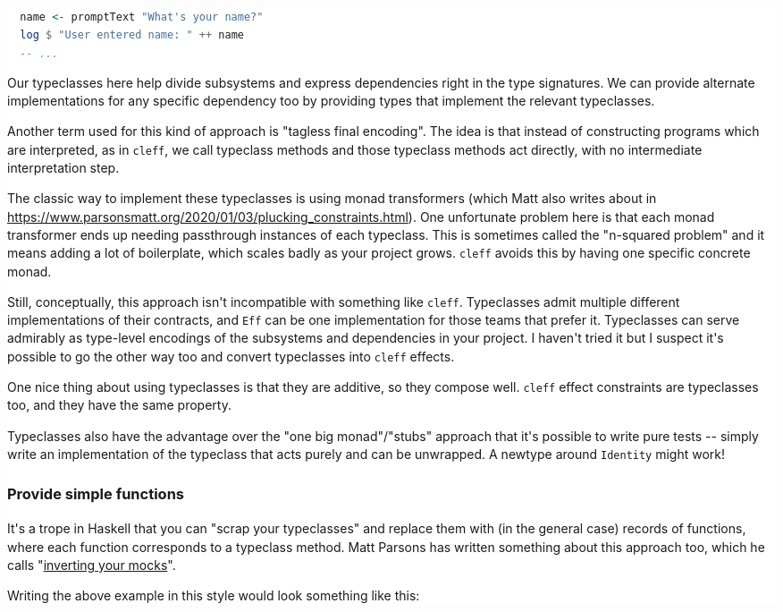 ```haskell
  name <- promptText "What's your name?"
  log $ "User entered name: " ++ name
  -- ...
```

Our typeclasses here help divide subsystems and express dependencies
right in the type signatures. We can provide alternate implementations
for any specific dependency too by providing types that implement the
relevant typeclasses.

Another term used for this kind of approach is "tagless final
encoding". The idea is that instead of constructing programs which are
interpreted, as in `cleff`, we call typeclass methods and those
typeclass methods act directly, with no intermediate interpretation
step.

The classic way to implement these typeclasses is using monad
transformers (which Matt also writes about in
https://www.parsonsmatt.org/2020/01/03/plucking_constraints.html). One
unfortunate problem here is that each monad transformer ends up
needing passthrough instances of each typeclass. This is sometimes
called the "n-squared problem" and it means adding a lot of
boilerplate, which scales badly as your project grows. `cleff` avoids
this by having one specific concrete monad.

Still, conceptually, this approach isn't incompatible with something
like `cleff`. Typeclasses admit multiple different implementations of
their contracts, and `Eff` can be one implementation for those teams
that prefer it. Typeclasses can serve admirably as type-level
encodings of the subsystems and dependencies in your project. I
haven't tried it but I suspect it's possible to go the other way too
and convert typeclasses into `cleff` effects.

One nice thing about using typeclasses is that they are additive, so
they compose well. `cleff` effect constraints are typeclasses too, and
they have the same property.

Typeclasses also have the advantage over the "one big monad"/"stubs"
approach that it's possible to write pure tests -- simply write an
implementation of the typeclass that acts purely and can be
unwrapped. A newtype around `Identity` might work!

### Provide simple functions

It's a trope in Haskell that you can "scrap your typeclasses" and
replace them with (in the general case) records of functions, where
each function corresponds to a typeclass method. Matt Parsons has
written something about this approach too, which he calls "[inverting
your
mocks](https://www.parsonsmatt.org/2017/07/27/inverted_mocking.html)".

Writing the above example in this style would look something like
this:
